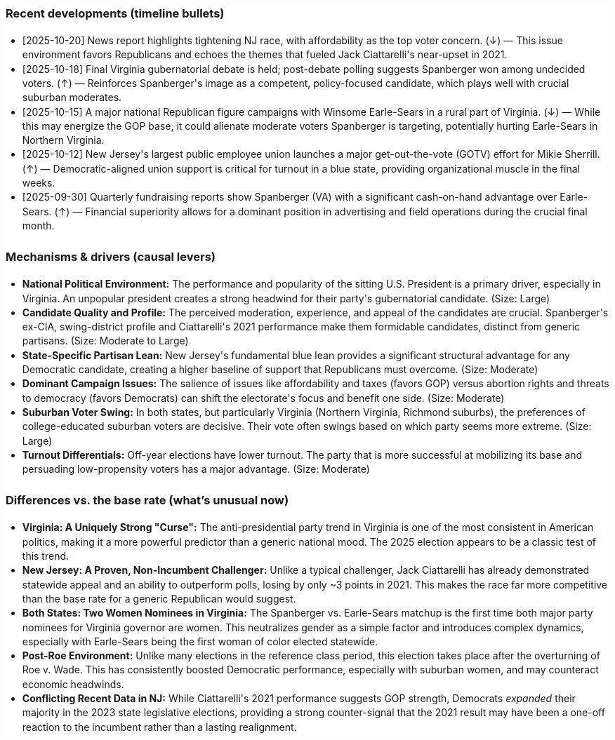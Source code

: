 ### Recent developments (timeline bullets)
*   [2025-10-20] News report highlights tightening NJ race, with affordability as the top voter concern. (↓) — This issue environment favors Republicans and echoes the themes that fueled Jack Ciattarelli's near-upset in 2021.
*   [2025-10-18] Final Virginia gubernatorial debate is held; post-debate polling suggests Spanberger won among undecided voters. (↑) — Reinforces Spanberger's image as a competent, policy-focused candidate, which plays well with crucial suburban moderates.
*   [2025-10-15] A major national Republican figure campaigns with Winsome Earle-Sears in a rural part of Virginia. (↓) — While this may energize the GOP base, it could alienate moderate voters Spanberger is targeting, potentially hurting Earle-Sears in Northern Virginia.
*   [2025-10-12] New Jersey's largest public employee union launches a major get-out-the-vote (GOTV) effort for Mikie Sherrill. (↑) — Democratic-aligned union support is critical for turnout in a blue state, providing organizational muscle in the final weeks.
*   [2025-09-30] Quarterly fundraising reports show Spanberger (VA) with a significant cash-on-hand advantage over Earle-Sears. (↑) — Financial superiority allows for a dominant position in advertising and field operations during the crucial final month.

### Mechanisms & drivers (causal levers)
*   **National Political Environment:** The performance and popularity of the sitting U.S. President is a primary driver, especially in Virginia. An unpopular president creates a strong headwind for their party's gubernatorial candidate. (Size: Large)
*   **Candidate Quality and Profile:** The perceived moderation, experience, and appeal of the candidates are crucial. Spanberger's ex-CIA, swing-district profile and Ciattarelli's 2021 performance make them formidable candidates, distinct from generic partisans. (Size: Moderate to Large)
*   **State-Specific Partisan Lean:** New Jersey's fundamental blue lean provides a significant structural advantage for any Democratic candidate, creating a higher baseline of support that Republicans must overcome. (Size: Moderate)
*   **Dominant Campaign Issues:** The salience of issues like affordability and taxes (favors GOP) versus abortion rights and threats to democracy (favors Democrats) can shift the electorate's focus and benefit one side. (Size: Moderate)
*   **Suburban Voter Swing:** In both states, but particularly Virginia (Northern Virginia, Richmond suburbs), the preferences of college-educated suburban voters are decisive. Their vote often swings based on which party seems more extreme. (Size: Large)
*   **Turnout Differentials:** Off-year elections have lower turnout. The party that is more successful at mobilizing its base and persuading low-propensity voters has a major advantage. (Size: Moderate)

### Differences vs. the base rate (what’s unusual now)
*   **Virginia: A Uniquely Strong "Curse":** The anti-presidential party trend in Virginia is one of the most consistent in American politics, making it a more powerful predictor than a generic national mood. The 2025 election appears to be a classic test of this trend.
*   **New Jersey: A Proven, Non-Incumbent Challenger:** Unlike a typical challenger, Jack Ciattarelli has already demonstrated statewide appeal and an ability to outperform polls, losing by only ~3 points in 2021. This makes the race far more competitive than the base rate for a generic Republican would suggest.
*   **Both States: Two Women Nominees in Virginia:** The Spanberger vs. Earle-Sears matchup is the first time both major party nominees for Virginia governor are women. This neutralizes gender as a simple factor and introduces complex dynamics, especially with Earle-Sears being the first woman of color elected statewide.
*   **Post-Roe Environment:** Unlike many elections in the reference class period, this election takes place after the overturning of Roe v. Wade. This has consistently boosted Democratic performance, especially with suburban women, and may counteract economic headwinds.
*   **Conflicting Recent Data in NJ:** While Ciattarelli's 2021 performance suggests GOP strength, Democrats *expanded* their majority in the 2023 state legislative elections, providing a strong counter-signal that the 2021 result may have been a one-off reaction to the incumbent rather than a lasting realignment.
